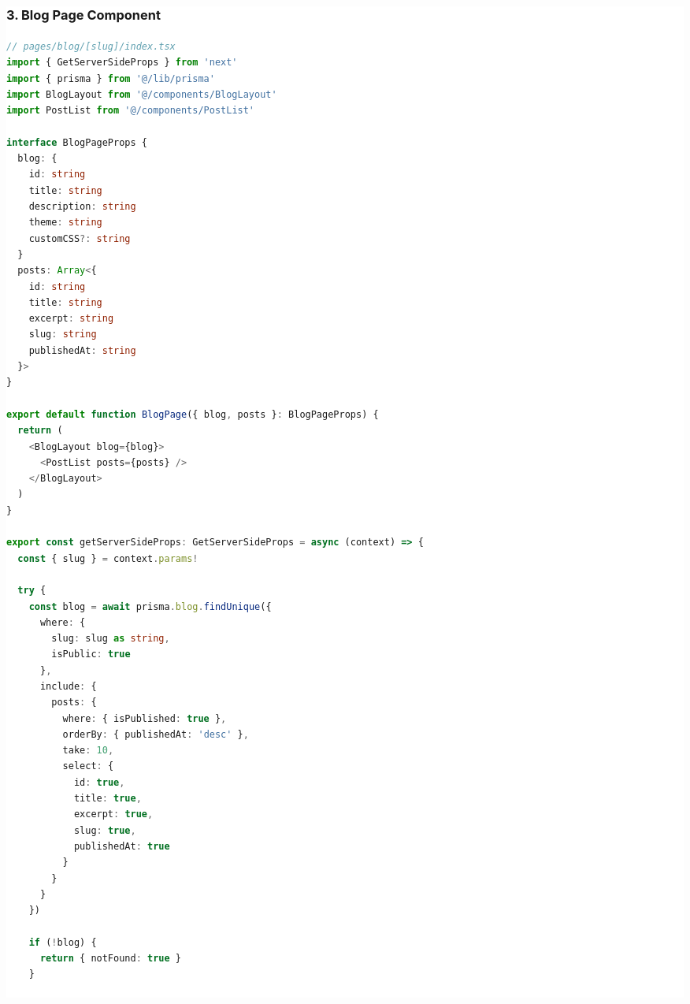 ### 3. Blog Page Component

```typescript
// pages/blog/[slug]/index.tsx
import { GetServerSideProps } from 'next'
import { prisma } from '@/lib/prisma'
import BlogLayout from '@/components/BlogLayout'
import PostList from '@/components/PostList'

interface BlogPageProps {
  blog: {
    id: string
    title: string
    description: string
    theme: string
    customCSS?: string
  }
  posts: Array<{
    id: string
    title: string
    excerpt: string
    slug: string
    publishedAt: string
  }>
}

export default function BlogPage({ blog, posts }: BlogPageProps) {
  return (
    <BlogLayout blog={blog}>
      <PostList posts={posts} />
    </BlogLayout>
  )
}

export const getServerSideProps: GetServerSideProps = async (context) => {
  const { slug } = context.params!
  
  try {
    const blog = await prisma.blog.findUnique({
      where: { 
        slug: slug as string,
        isPublic: true
      },
      include: {
        posts: {
          where: { isPublished: true },
          orderBy: { publishedAt: 'desc' },
          take: 10,
          select: {
            id: true,
            title: true,
            excerpt: true,
            slug: true,
            publishedAt: true
          }
        }
      }
    })
    
    if (!blog) {
      return { notFound: true }
    }
    
```

  [domain: string]: {
